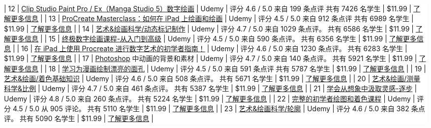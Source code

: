 | 12 | [Clip Studio Paint Pro / Ex（Manga Studio 5）数字绘画](https://click.linksynergy.com/deeplink?id=bt30QTxEyjA&mid=39197&murl=https%3A%2F%2Fwww.udemy.com%2Fcourse%2Fdigital-figure-drawing-using-3d-models-in-clip-studio-paint%2F "Clip Studio Paint Pro/Ex (Manga Studio 5) Digital Painting") | Udemy | 评分 4.6 / 5.0 来自 199 条点评 共有 7426 名学生 | $11.99 | [了解更多信息](https://click.linksynergy.com/deeplink?id=bt30QTxEyjA&mid=39197&murl=https%3A%2F%2Fwww.udemy.com%2Fcourse%2Fdigital-figure-drawing-using-3d-models-in-clip-studio-paint%2F "Learn More") |
| 13 | [ProCreate Masterclass：如何在 iPad 上绘画和绘画](https://click.linksynergy.com/deeplink?id=bt30QTxEyjA&mid=39197&murl=https%3A%2F%2Fwww.udemy.com%2Fcourse%2Fprocreate-course-how-to-draw-on-your-ipad-how-to-paint-on-your-ipad%2F "ProCreate Masterclass: How to Draw and Paint on Your iPad") | Udemy | 评分 4.5 / 5.0 来自 912 条点评 共有 6989 名学生 | $11.99 | [了解更多信息](https://click.linksynergy.com/deeplink?id=bt30QTxEyjA&mid=39197&murl=https%3A%2F%2Fwww.udemy.com%2Fcourse%2Fprocreate-course-how-to-draw-on-your-ipad-how-to-paint-on-your-ipad%2F "Learn More") |
| 14 | [艺术&绘画科学/动态标记制作](https://click.linksynergy.com/deeplink?id=bt30QTxEyjA&mid=39197&murl=https%3A%2F%2Fwww.udemy.com%2Fcourse%2Fthe-art-science-of-drawing-week-two-dynamic-mark-making%2F "The Art & Science of Drawing / DYNAMIC MARK MAKING") | Udemy | 评分 4.7 / 5.0 来自 1029 条点评。 共有 6586 名学生 | $11.99 | [了解更多信息](https://click.linksynergy.com/deeplink?id=bt30QTxEyjA&mid=39197&murl=https%3A%2F%2Fwww.udemy.com%2Fcourse%2Fthe-art-science-of-drawing-week-two-dynamic-mark-making%2F "Learn More") |
| 15 | [终极数字绘画课程-从入门到高级](https://click.linksynergy.com/deeplink?id=bt30QTxEyjA&mid=39197&murl=https%3A%2F%2Fwww.udemy.com%2Fcourse%2Fthe-ultimate-digital-painting-course-beginner-to-advanced%2F "The Ultimate Digital Painting Course - Beginner to Advanced") | Udemy | 评分 4.5 / 5.0 来自 590 条点评。 共有 6356 名学生 | $11.99 | [了解更多信息](https://click.linksynergy.com/deeplink?id=bt30QTxEyjA&mid=39197&murl=https%3A%2F%2Fwww.udemy.com%2Fcourse%2Fthe-ultimate-digital-painting-course-beginner-to-advanced%2F "Learn More") |
| 16 | [在 iPad 上使用 Procreate 进行数字艺术的初学者指南！](https://click.linksynergy.com/deeplink?id=bt30QTxEyjA&mid=39197&murl=https%3A%2F%2Fwww.udemy.com%2Fcourse%2Fprocreate-guide%2F "The Beginner's Guide to Digital Art with Procreate on iPad!") | Udemy | 评分 4.6 / 5.0 来自 1230 条点评。 共有 6283 名学生 | $11.99 | [了解更多信息](https://click.linksynergy.com/deeplink?id=bt30QTxEyjA&mid=39197&murl=https%3A%2F%2Fwww.udemy.com%2Fcourse%2Fprocreate-guide%2F "Learn More") |
| 17 | [Photoshop](https://click.linksynergy.com/deeplink?id=bt30QTxEyjA&mid=39197&murl=https%3A%2F%2Fwww.udemy.com%2Fcourse%2Fbackgrounds-and-assets-for-animation-with-no-drawing-skills%2F "Backgrounds and Assets for Animation in Photoshop") 中动画的背景和素材 | Udemy | 评分 4.7 / 5.0 来自 140 条点评。 共有 5921 名学生 | $11.99 | [了解更多信息](https://click.linksynergy.com/deeplink?id=bt30QTxEyjA&mid=39197&murl=https%3A%2F%2Fwww.udemy.com%2Fcourse%2Fbackgrounds-and-assets-for-animation-with-no-drawing-skills%2F "Learn More") |
| 18 | [学习为漫画绘制漂亮的面孔](https://click.linksynergy.com/deeplink?id=bt30QTxEyjA&mid=39197&murl=https%3A%2F%2Fwww.udemy.com%2Fcourse%2Flearn-to-draw-pretty-faces-for-comic-books%2F "Learn to Draw Pretty Faces for Comic Books") | Udemy | 评分 4.5 / 5.0 来自 591 条点评 共有 5787 名学生 | $11.99 | [了解更多信息](https://click.linksynergy.com/deeplink?id=bt30QTxEyjA&mid=39197&murl=https%3A%2F%2Fwww.udemy.com%2Fcourse%2Flearn-to-draw-pretty-faces-for-comic-books%2F "Learn More") |
| 19 | [艺术&绘画/着色基础知识](https://click.linksynergy.com/deeplink?id=bt30QTxEyjA&mid=39197&murl=https%3A%2F%2Fwww.udemy.com%2Fcourse%2Fthe-art-science-of-drawing-shading-fundamentals%2F "The Art & Science of Drawing / SHADING FUNDAMENTALS") | Udemy | 评分 4.6 / 5.0 来自 508 条点评。 共有 5671 名学生 | $11.99 | [了解更多信息](https://click.linksynergy.com/deeplink?id=bt30QTxEyjA&mid=39197&murl=https%3A%2F%2Fwww.udemy.com%2Fcourse%2Fthe-art-science-of-drawing-shading-fundamentals%2F "Learn More") |
| 20 | [艺术&绘画/测量科学&比例](https://click.linksynergy.com/deeplink?id=bt30QTxEyjA&mid=39197&murl=https%3A%2F%2Fwww.udemy.com%2Fcourse%2Fthe-art-science-of-drawing-week-5-measuring-proportion%2F "The Art & Science of Drawing / MEASURING & PROPORTION") | Udemy | 评分 4.7 / 5.0 来自 461 条点评。 共有 5387 名学生 | $11.99 | [了解更多信息](https://click.linksynergy.com/deeplink?id=bt30QTxEyjA&mid=39197&murl=https%3A%2F%2Fwww.udemy.com%2Fcourse%2Fthe-art-science-of-drawing-week-5-measuring-proportion%2F "Learn More") |
| 21 | [学会从想象中汲取灵感-逐步](https://click.linksynergy.com/deeplink?id=bt30QTxEyjA&mid=39197&murl=https%3A%2F%2Fwww.udemy.com%2Fcourse%2Fultimate-guide-to-drawing-from-your-imagination-step-by-step%2F "Learn to Draw From Your Imagination - Step by Step") | Udemy | 评分 4.8 / 5.0 来自 260 条点评。 共有 5224 名学生 | $11.99 | [了解更多信息](https://click.linksynergy.com/deeplink?id=bt30QTxEyjA&mid=39197&murl=https%3A%2F%2Fwww.udemy.com%2Fcourse%2Fultimate-guide-to-drawing-from-your-imagination-step-by-step%2F "Learn More") |
| 22 | [完整的初学者绘图和着色课程](https://click.linksynergy.com/deeplink?id=bt30QTxEyjA&mid=39197&murl=https%3A%2F%2Fwww.udemy.com%2Fcourse%2Fbeginners-drawing-course%2F "The Complete Beginners Drawing and Shading Course") | Udemy | 评分 4.5 / 5.0 从 905 评论。 共有 5110 名学生 | $11.99 | [了解更多信息](https://click.linksynergy.com/deeplink?id=bt30QTxEyjA&mid=39197&murl=https%3A%2F%2Fwww.udemy.com%2Fcourse%2Fbeginners-drawing-course%2F "Learn More") |
| 23 | [艺术&绘画科学/轮廓](https://click.linksynergy.com/deeplink?id=bt30QTxEyjA&mid=39197&murl=https%3A%2F%2Fwww.udemy.com%2Fcourse%2Fthe-art-science-of-drawing-contours%2F "The Art & Science of Drawing / CONTOURS") | Udemy | 评分 4.6 / 5.0 来自 382 条点评。 共有 5090 名学生 | $11.99 | [了解更多信息](https://click.linksynergy.com/deeplink?id=bt30QTxEyjA&mid=39197&murl=https%3A%2F%2Fwww.udemy.com%2Fcourse%2Fthe-art-science-of-drawing-contours%2F "Learn More") |
